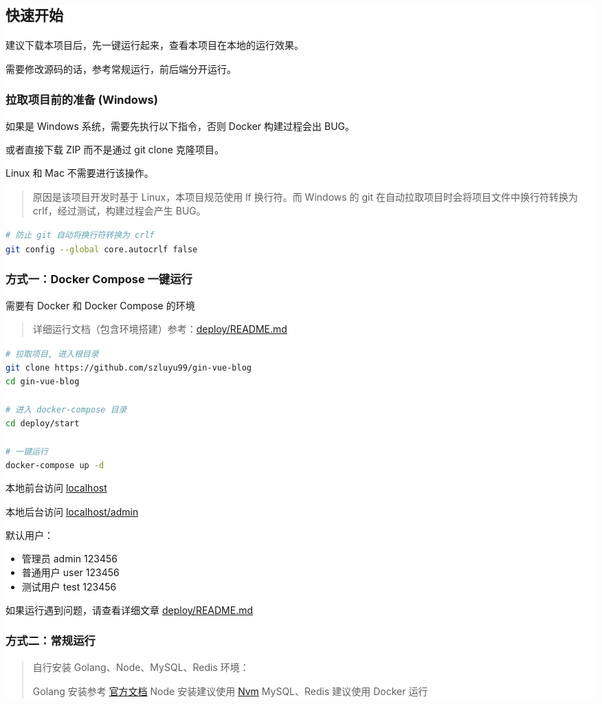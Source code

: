 ## 快速开始

建议下载本项目后，先一键运行起来，查看本项目在本地的运行效果。

需要修改源码的话，参考常规运行，前后端分开运行。

### 拉取项目前的准备 (Windows)

如果是 Windows 系统，需要先执行以下指令，否则 Docker 构建过程会出 BUG。

或者直接下载 ZIP 而不是通过 git clone 克隆项目。

Linux 和 Mac 不需要进行该操作。

> 原因是该项目开发时基于 Linux，本项目规范使用 lf 换行符。而 Windows 的 git 在自动拉取项目时会将项目文件中换行符转换为 crlf，经过测试，构建过程会产生 BUG。

```bash
# 防止 git 自动将换行符转换为 crlf
git config --global core.autocrlf false
```

### 方式一：Docker Compose 一键运行

需要有 Docker 和 Docker Compose 的环境

> 详细运行文档（包含环境搭建）参考：[deploy/README.md](https://github.com/szluyu99/gin-vue-blog/tree/main/deploy)

```bash
# 拉取项目, 进入根目录
git clone https://github.com/szluyu99/gin-vue-blog 
cd gin-vue-blog

# 进入 docker-compose 目录
cd deploy/start

# 一键运行
docker-compose up -d
```
本地前台访问 [localhost](http://localhost/)

本地后台访问 [localhost/admin](http://localhost/admin)

默认用户：
- 管理员 admin 123456
- 普通用户 user 123456
- 测试用户 test 123456

如果运行遇到问题，请查看详细文章 [deploy/README.md](https://github.com/szluyu99/gin-vue-blog/tree/main/deploy)

### 方式二：常规运行

> 自行安装 Golang、Node、MySQL、Redis 环境：
>
> Golang 安装参考 [官方文档](https://go.dev/doc/install)
> Node 安装建议使用 [Nvm](https://nvm.uihtm.com/) 
> MySQL、Redis 建议使用 Docker 运行
